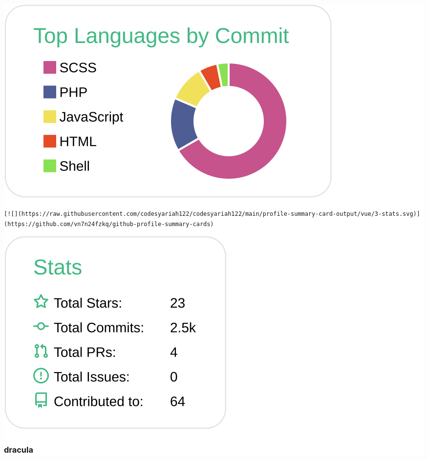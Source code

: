 ![](https://raw.githubusercontent.com/codesyariah122/codesyariah122/main/profile-summary-card-output/vue/2-most-commit-language.svg)


```
[![](https://raw.githubusercontent.com/codesyariah122/codesyariah122/main/profile-summary-card-output/vue/3-stats.svg)](https://github.com/vn7n24fzkq/github-profile-summary-cards)
```
![](https://raw.githubusercontent.com/codesyariah122/codesyariah122/main/profile-summary-card-output/vue/3-stats.svg)


### dracula
